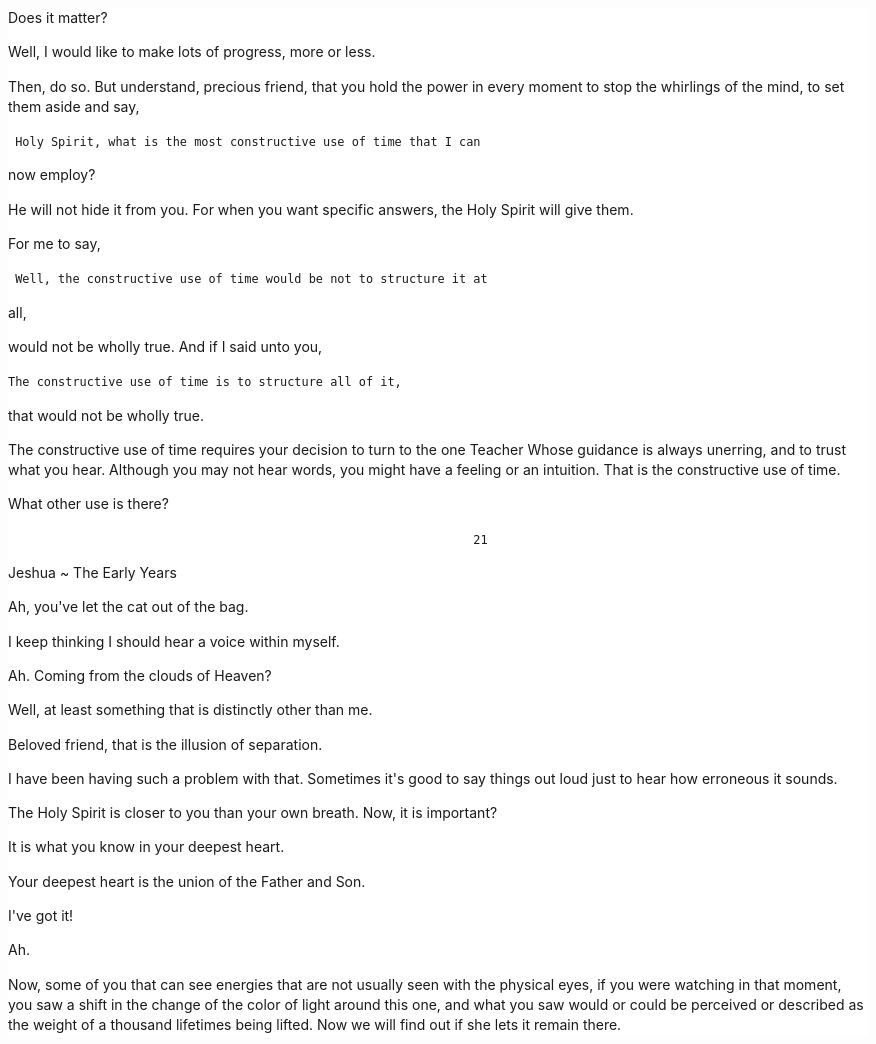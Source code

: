 Does it matter? 

Well, I would like to make lots of progress, more or less. 

Then, do so. But understand, precious friend, that you hold the power in
every moment to stop the whirlings of the mind, to set them aside and
say, 

     Holy Spirit, what is the most constructive use of time that I can
now employ? 
    
He will not hide it from you. For when you want specific answers, the
Holy Spirit will give them. 

For me to say, 

     Well, the constructive use of time would be not to structure it at
all, 
    
would not be wholly true. And if I said unto you, 

    The constructive use of time is to structure all of it, 
   
 that would not be wholly true. 
 
The constructive use of time requires your decision to turn to the one
Teacher Whose guidance is always unerring, and to trust what you hear.
Although you may not hear words, you might have a feeling or an
intuition. That is the constructive use of time. 

What other use is there? 


                                                                     21 
                                                                     
Jeshua ~ The Early Years 

Ah, you've let the cat out of the bag. 

I keep thinking I should hear a voice within myself. 

Ah. Coming from the clouds of Heaven? 

Well, at least something that is distinctly other than me. 

Beloved friend, that is the illusion of separation. 

I have been having such a problem with that. Sometimes it's good to say
things out loud just to hear how erroneous it sounds. 

The Holy Spirit is closer to you than your own breath. Now, it is
important? 

It is what you know in your deepest heart. 

Your deepest heart is the union of the Father and Son. 

I've got it! 

Ah. 

Now, some of you that can see energies that are not usually seen with
the physical eyes, if you were watching in that moment, you saw a shift
in the change of the color of light around this one, and what you saw
would or could be perceived or described as the weight of a thousand
lifetimes being lifted. Now we will find out if she lets it remain
there. 
